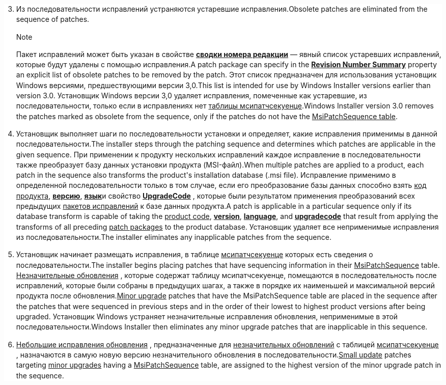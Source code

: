 3.  <span data-ttu-id="b21b0-127">Из последовательности исправлений устраняются устаревшие исправления.</span><span class="sxs-lookup"><span data-stu-id="b21b0-127">Obsolete patches are eliminated from the sequence of patches.</span></span>
    > [!Note]  
    > <span data-ttu-id="b21b0-128">Пакет исправлений может быть указан в свойстве [**сводки номера редакции**](revision-number-summary.md) — явный список устаревших исправлений, которые будут удалены с помощью исправления.</span><span class="sxs-lookup"><span data-stu-id="b21b0-128">A patch package can specify in the [**Revision Number Summary**](revision-number-summary.md) property an explicit list of obsolete patches to be removed by the patch.</span></span> <span data-ttu-id="b21b0-129">Этот список предназначен для использования установщик Windows версиями, предшествующими версии 3,0.</span><span class="sxs-lookup"><span data-stu-id="b21b0-129">This list is intended for use by Windows Installer versions earlier than version 3.0.</span></span> <span data-ttu-id="b21b0-130">Установщик Windows версии 3,0 удаляет исправления, помеченные как устаревшие, из последовательности, только если в исправлениях нет [таблицы мсипатчсекуенце](msipatchsequence-table.md).</span><span class="sxs-lookup"><span data-stu-id="b21b0-130">Windows Installer version 3.0 removes the patches marked as obsolete from the sequence, only if the patches do not have the [MsiPatchSequence table](msipatchsequence-table.md).</span></span>

     

4.  <span data-ttu-id="b21b0-131">Установщик выполняет шаги по последовательности установки и определяет, какие исправления применимы в данной последовательности.</span><span class="sxs-lookup"><span data-stu-id="b21b0-131">The installer steps through the patching sequence and determines which patches are applicable in the given sequence.</span></span> <span data-ttu-id="b21b0-132">При применении к продукту нескольких исправлений каждое исправление в последовательности также преобразует базу данных установки продукта (MSI-файл).</span><span class="sxs-lookup"><span data-stu-id="b21b0-132">When multiple patches are applied to a product, each patch in the sequence also transforms the product's installation database (.msi file).</span></span> <span data-ttu-id="b21b0-133">Исправление применимо в определенной последовательности только в том случае, если его преобразование базы данных способно взять [код продукта](product-codes.md), [**версию**](productversion.md), [**язык**](productlanguage.md)и свойство [**UpgradeCode**](upgradecode.md) , которые были результатом применения преобразований всех предыдущих [пакетов исправлений](patch-packages.md) к базе данных продукта.</span><span class="sxs-lookup"><span data-stu-id="b21b0-133">A patch is applicable in a particular sequence only if its database transform is capable of taking the [product code](product-codes.md), [**version**](productversion.md), [**language**](productlanguage.md), and [**upgradecode**](upgradecode.md) that result from applying the transforms of all preceding [patch packages](patch-packages.md) to the product database.</span></span> <span data-ttu-id="b21b0-134">Установщик удаляет все неприменимые исправления из последовательности.</span><span class="sxs-lookup"><span data-stu-id="b21b0-134">The installer eliminates any inapplicable patches from the sequence.</span></span>
5.  <span data-ttu-id="b21b0-135">Установщик начинает размещать исправления, в таблице [мсипатчсекуенце](msipatchsequence-table.md) которых есть сведения о последовательности.</span><span class="sxs-lookup"><span data-stu-id="b21b0-135">The installer begins placing patches that have sequencing information in their [MsiPatchSequence](msipatchsequence-table.md) table.</span></span> <span data-ttu-id="b21b0-136">[Незначительные обновления](minor-upgrades.md) , которые содержат таблицу мсипатчсекуенце, помещаются в последовательность после исправлений, которые были собраны в предыдущих шагах, а также в порядке их наименьшей и максимальной версий продукта после обновления.</span><span class="sxs-lookup"><span data-stu-id="b21b0-136">[Minor upgrade](minor-upgrades.md) patches that have the MsiPatchSequence table are placed in the sequence after the patches that were sequenced in previous steps and in the order of their lowest to highest product versions after being upgraded.</span></span> <span data-ttu-id="b21b0-137">Установщик Windows устраняет незначительные исправления обновления, неприменимые в этой последовательности.</span><span class="sxs-lookup"><span data-stu-id="b21b0-137">Windows Installer then eliminates any minor upgrade patches that are inapplicable in this sequence.</span></span>
6.  <span data-ttu-id="b21b0-138">[Небольшие исправления обновления](small-updates.md) , предназначенные для [незначительных обновлений](minor-upgrades.md) с таблицей [мсипатчсекуенце](msipatchsequence-table.md) , назначаются в самую новую версию незначительного обновления в последовательности.</span><span class="sxs-lookup"><span data-stu-id="b21b0-138">[Small update](small-updates.md) patches targeting [minor upgrades](minor-upgrades.md) having a [MsiPatchSequence](msipatchsequence-table.md) table, are assigned to the highest version of the minor upgrade patch in the sequence.</span></span>